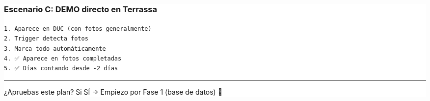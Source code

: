 ### Escenario C: DEMO directo en Terrassa
```
1. Aparece en DUC (con fotos generalmente)
2. Trigger detecta fotos
3. Marca todo automáticamente
4. ✅ Aparece en fotos completadas
5. ✅ Días contando desde -2 días
```

---

¿Apruebas este plan? Si SÍ → Empiezo por Fase 1 (base de datos) 🚀

